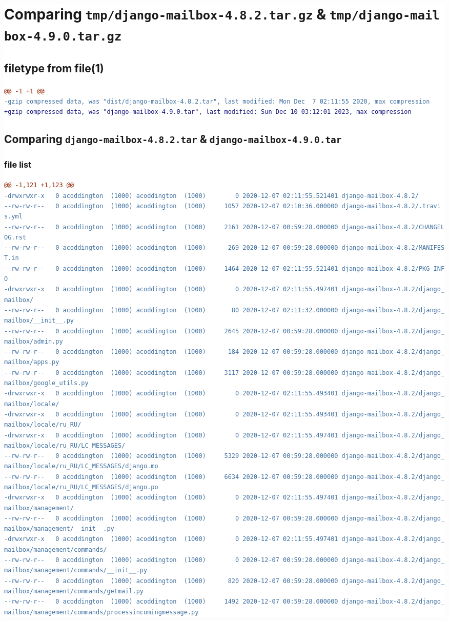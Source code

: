 # Comparing `tmp/django-mailbox-4.8.2.tar.gz` & `tmp/django-mailbox-4.9.0.tar.gz`

## filetype from file(1)

```diff
@@ -1 +1 @@
-gzip compressed data, was "dist/django-mailbox-4.8.2.tar", last modified: Mon Dec  7 02:11:55 2020, max compression
+gzip compressed data, was "django-mailbox-4.9.0.tar", last modified: Sun Dec 10 03:12:01 2023, max compression
```

## Comparing `django-mailbox-4.8.2.tar` & `django-mailbox-4.9.0.tar`

### file list

```diff
@@ -1,121 +1,123 @@
-drwxrwxr-x   0 acoddington  (1000) acoddington  (1000)        0 2020-12-07 02:11:55.521401 django-mailbox-4.8.2/
--rw-rw-r--   0 acoddington  (1000) acoddington  (1000)     1057 2020-12-07 02:10:36.000000 django-mailbox-4.8.2/.travis.yml
--rw-rw-r--   0 acoddington  (1000) acoddington  (1000)     2161 2020-12-07 00:59:28.000000 django-mailbox-4.8.2/CHANGELOG.rst
--rw-rw-r--   0 acoddington  (1000) acoddington  (1000)      269 2020-12-07 00:59:28.000000 django-mailbox-4.8.2/MANIFEST.in
--rw-rw-r--   0 acoddington  (1000) acoddington  (1000)     1464 2020-12-07 02:11:55.521401 django-mailbox-4.8.2/PKG-INFO
-drwxrwxr-x   0 acoddington  (1000) acoddington  (1000)        0 2020-12-07 02:11:55.497401 django-mailbox-4.8.2/django_mailbox/
--rw-rw-r--   0 acoddington  (1000) acoddington  (1000)       80 2020-12-07 02:11:32.000000 django-mailbox-4.8.2/django_mailbox/__init__.py
--rw-rw-r--   0 acoddington  (1000) acoddington  (1000)     2645 2020-12-07 00:59:28.000000 django-mailbox-4.8.2/django_mailbox/admin.py
--rw-rw-r--   0 acoddington  (1000) acoddington  (1000)      184 2020-12-07 00:59:28.000000 django-mailbox-4.8.2/django_mailbox/apps.py
--rw-rw-r--   0 acoddington  (1000) acoddington  (1000)     3117 2020-12-07 00:59:28.000000 django-mailbox-4.8.2/django_mailbox/google_utils.py
-drwxrwxr-x   0 acoddington  (1000) acoddington  (1000)        0 2020-12-07 02:11:55.493401 django-mailbox-4.8.2/django_mailbox/locale/
-drwxrwxr-x   0 acoddington  (1000) acoddington  (1000)        0 2020-12-07 02:11:55.493401 django-mailbox-4.8.2/django_mailbox/locale/ru_RU/
-drwxrwxr-x   0 acoddington  (1000) acoddington  (1000)        0 2020-12-07 02:11:55.497401 django-mailbox-4.8.2/django_mailbox/locale/ru_RU/LC_MESSAGES/
--rw-rw-r--   0 acoddington  (1000) acoddington  (1000)     5329 2020-12-07 00:59:28.000000 django-mailbox-4.8.2/django_mailbox/locale/ru_RU/LC_MESSAGES/django.mo
--rw-rw-r--   0 acoddington  (1000) acoddington  (1000)     6634 2020-12-07 00:59:28.000000 django-mailbox-4.8.2/django_mailbox/locale/ru_RU/LC_MESSAGES/django.po
-drwxrwxr-x   0 acoddington  (1000) acoddington  (1000)        0 2020-12-07 02:11:55.497401 django-mailbox-4.8.2/django_mailbox/management/
--rw-rw-r--   0 acoddington  (1000) acoddington  (1000)        0 2020-12-07 00:59:28.000000 django-mailbox-4.8.2/django_mailbox/management/__init__.py
-drwxrwxr-x   0 acoddington  (1000) acoddington  (1000)        0 2020-12-07 02:11:55.497401 django-mailbox-4.8.2/django_mailbox/management/commands/
--rw-rw-r--   0 acoddington  (1000) acoddington  (1000)        0 2020-12-07 00:59:28.000000 django-mailbox-4.8.2/django_mailbox/management/commands/__init__.py
--rw-rw-r--   0 acoddington  (1000) acoddington  (1000)      820 2020-12-07 00:59:28.000000 django-mailbox-4.8.2/django_mailbox/management/commands/getmail.py
--rw-rw-r--   0 acoddington  (1000) acoddington  (1000)     1492 2020-12-07 00:59:28.000000 django-mailbox-4.8.2/django_mailbox/management/commands/processincomingmessage.py
```